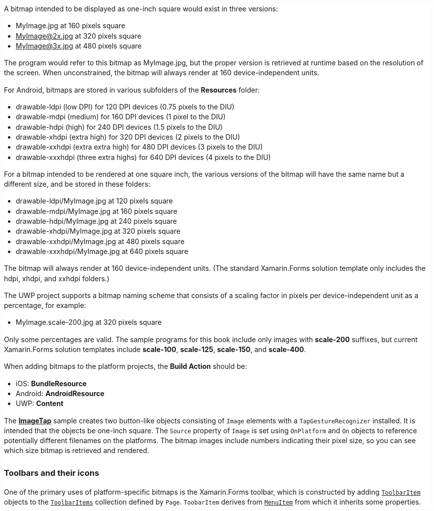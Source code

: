 A bitmap intended to be displayed as one-inch square would exist in three versions:

- MyImage.jpg at 160 pixels square
- MyImage@2x.jpg at 320 pixels square
- MyImage@3x.jpg at 480 pixels square

The program would refer to this bitmap as MyImage.jpg, but the proper version is retrieved at runtime based on the resolution of the screen. When unconstrained, the bitmap will always render at 160 device-independent units.

For Android, bitmaps are stored in various subfolders of the **Resources** folder:

- drawable-ldpi (low DPI) for 120 DPI devices (0.75 pixels to the DIU)
- drawable-mdpi (medium) for 160 DPI devices (1 pixel to the DIU)
- drawable-hdpi (high) for 240 DPI devices (1.5 pixels to the DIU)
- drawable-xhdpi (extra high) for 320 DPI devices (2 pixels to the DIU)
- drawable-xxhdpi (extra extra high) for 480 DPI devices (3 pixels to the DIU)
- drawable-xxxhdpi (three extra highs) for 640 DPI devices (4 pixels to the DIU)

For a bitmap intended to be rendered at one square inch, the various versions of the bitmap will have the same name but a different size, and be stored in these folders:

- drawable-ldpi/MyImage.jpg at 120 pixels square
- drawable-mdpi/MyImage.jpg at 160 pixels square
- drawable-hdpi/MyImage.jpg at 240 pixels square
- drawable-xhdpi/MyImage.jpg at 320 pixels square
- drawable-xxhdpi/MyImage.jpg at 480 pixels square
- drawable-xxxhdpi/MyImage.jpg at 640 pixels square

The bitmap will always render at 160 device-independent units. (The standard Xamarin.Forms solution template only includes the hdpi, xhdpi, and xxhdpi folders.)

The UWP project supports a bitmap naming scheme that consists of a scaling factor in pixels per device-independent unit as a percentage, for example:

- MyImage.scale-200.jpg at 320 pixels square

Only some percentages are valid. The sample programs for this book include only images with **scale-200** suffixes, but current Xamarin.Forms solution templates include **scale-100**, **scale-125**, **scale-150**, and **scale-400**.

When adding bitmaps to the platform projects, the **Build Action** should be:

- iOS: **BundleResource**
- Android: **AndroidResource**
- UWP: **Content**

The [**ImageTap**](https://github.com/xamarin/xamarin-forms-book-samples/tree/master/Chapter13/ImageTap) sample creates two button-like objects consisting of `Image` elements with a `TapGestureRecognizer` installed. It is intended that the objects be one-inch square. The `Source` property of `Image` is set using `OnPlatform` and `On` objects to reference potentially different filenames on the platforms. The bitmap images include numbers indicating their pixel size, so you can see which size bitmap is retrieved and rendered.

### Toolbars and their icons

One of the primary uses of platform-specific bitmaps is the Xamarin.Forms toolbar, which is constructed by adding [`ToolbarItem`](xref:Xamarin.Forms.ToolbarItem) objects to the [`ToolbarItems`](xref:Xamarin.Forms.Page.ToolbarItems) collection defined by `Page`. `ToobarItem` derives from [`MenuItem`](xref:Xamarin.Forms.MenuItem) from which it inherits some properties.
